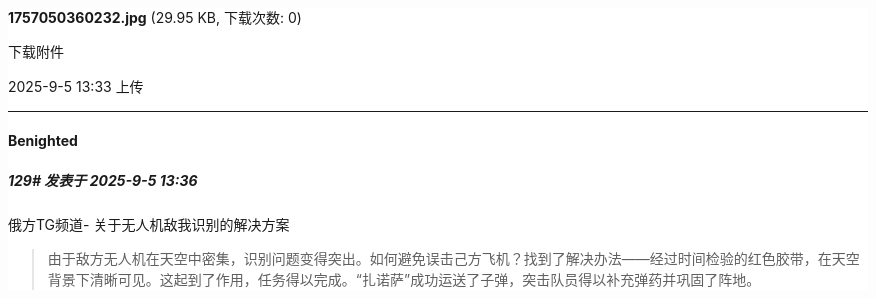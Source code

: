<strong>1757050360232.jpg</strong> (29.95 KB, 下载次数: 0)

下载附件

2025-9-5 13:33 上传


*****

####  Benighted  
##### 129#       发表于 2025-9-5 13:36

俄方TG频道- 关于无人机敌我识别的解决方案
 <blockquote>由于敌方无人机在天空中密集，识别问题变得突出。如何避免误击己方飞机？找到了解决办法——经过时间检验的红色胶带，在天空背景下清晰可见。这起到了作用，任务得以完成。“扎诺萨”成功运送了子弹，突击队员得以补充弹药并巩固了阵地。</blockquote>

